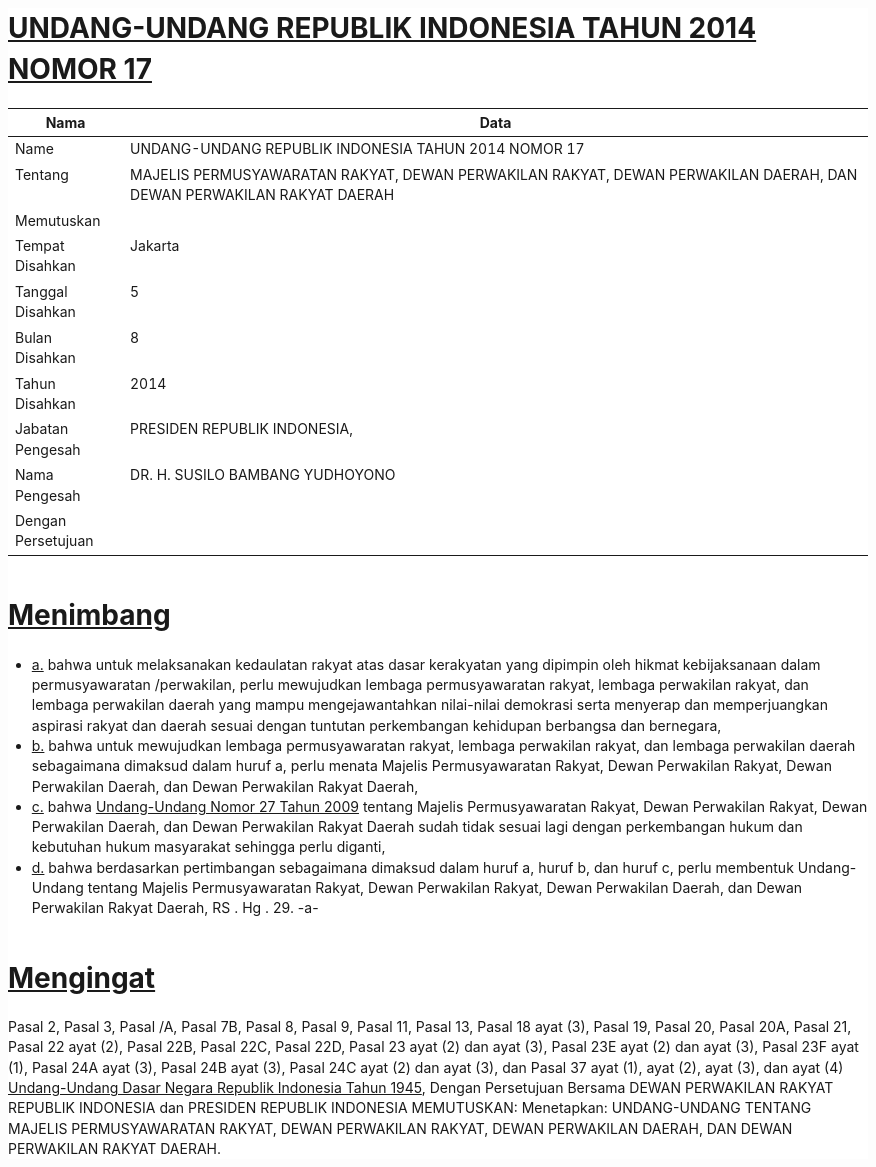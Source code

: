 # [UNDANG-UNDANG REPUBLIK INDONESIA TAHUN 2014 NOMOR 17](http://example.org/legal/peraturan/uu/2014/17)

| Nama | Data |
| ------ | ----- |
|Name|UNDANG-UNDANG REPUBLIK INDONESIA TAHUN 2014 NOMOR 17|
|Tentang| MAJELIS PERMUSYAWARATAN RAKYAT, DEWAN PERWAKILAN RAKYAT, DEWAN PERWAKILAN DAERAH, DAN DEWAN PERWAKILAN RAKYAT DAERAH|
|Memutuskan||
|Tempat Disahkan|Jakarta|
|Tanggal Disahkan|5|
|Bulan Disahkan|8|
|Tahun Disahkan|2014|
|Jabatan Pengesah|PRESIDEN REPUBLIK INDONESIA,|
|Nama Pengesah|DR. H. SUSILO BAMBANG YUDHOYONO|
|Dengan Persetujuan||
# [Menimbang](http://example.org/legal/peraturan/uu/2014/17/menimbang)

* [a.](http://example.org/legal/peraturan/uu/2014/17/menimbang/huruf/a) bahwa untuk melaksanakan kedaulatan rakyat atas dasar kerakyatan yang dipimpin oleh hikmat kebijaksanaan dalam permusyawaratan /perwakilan, perlu mewujudkan lembaga permusyawaratan rakyat, lembaga perwakilan rakyat, dan lembaga perwakilan daerah yang mampu mengejawantahkan nilai-nilai demokrasi serta menyerap dan memperjuangkan aspirasi rakyat dan daerah sesuai dengan tuntutan perkembangan kehidupan berbangsa dan bernegara,
* [b.](http://example.org/legal/peraturan/uu/2014/17/menimbang/huruf/b) bahwa untuk mewujudkan lembaga permusyawaratan rakyat, lembaga perwakilan rakyat, dan lembaga perwakilan daerah sebagaimana dimaksud dalam huruf a, perlu menata Majelis Permusyawaratan Rakyat, Dewan Perwakilan Rakyat, Dewan Perwakilan Daerah, dan Dewan Perwakilan Rakyat Daerah,
* [c.](http://example.org/legal/peraturan/uu/2014/17/menimbang/huruf/c) bahwa [Undang-Undang Nomor 27 Tahun 2009](http://example.org/legal/peraturan/uu/2009/27) tentang Majelis Permusyawaratan Rakyat, Dewan Perwakilan Rakyat, Dewan Perwakilan Daerah, dan Dewan Perwakilan Rakyat Daerah sudah tidak sesuai lagi dengan perkembangan hukum dan kebutuhan hukum masyarakat sehingga perlu diganti,
* [d.](http://example.org/legal/peraturan/uu/2014/17/menimbang/huruf/d) bahwa berdasarkan pertimbangan sebagaimana dimaksud dalam huruf a, huruf b, dan huruf c, perlu membentuk Undang-Undang tentang Majelis Permusyawaratan Rakyat, Dewan Perwakilan Rakyat, Dewan Perwakilan Daerah, dan Dewan Perwakilan Rakyat Daerah, RS . Hg . 29. -a-
# [Mengingat](http://example.org/legal/peraturan/uu/2014/17/mengingat)
Pasal 2, Pasal 3, Pasal /A, Pasal 7B, Pasal 8, Pasal 9, Pasal 11, Pasal 13, Pasal 18 ayat (3), Pasal 19, Pasal 20, Pasal 20A, Pasal 21, Pasal 22 ayat (2), Pasal 22B, Pasal 22C, Pasal 22D, Pasal 23 ayat (2) dan ayat (3), Pasal 23E ayat (2) dan ayat (3), Pasal 23F ayat (1), Pasal 24A ayat (3), Pasal 24B ayat (3), Pasal 24C ayat (2) dan ayat (3), dan Pasal 37 ayat (1), ayat (2), ayat (3), dan ayat (4) [Undang-Undang Dasar Negara Republik Indonesia Tahun 1945](http://example.org/legal/peraturan/uu), Dengan Persetujuan Bersama DEWAN PERWAKILAN RAKYAT REPUBLIK INDONESIA dan PRESIDEN REPUBLIK INDONESIA MEMUTUSKAN: Menetapkan: UNDANG-UNDANG TENTANG MAJELIS PERMUSYAWARATAN RAKYAT, DEWAN PERWAKILAN RAKYAT, DEWAN PERWAKILAN DAERAH, DAN DEWAN PERWAKILAN RAKYAT DAERAH.
